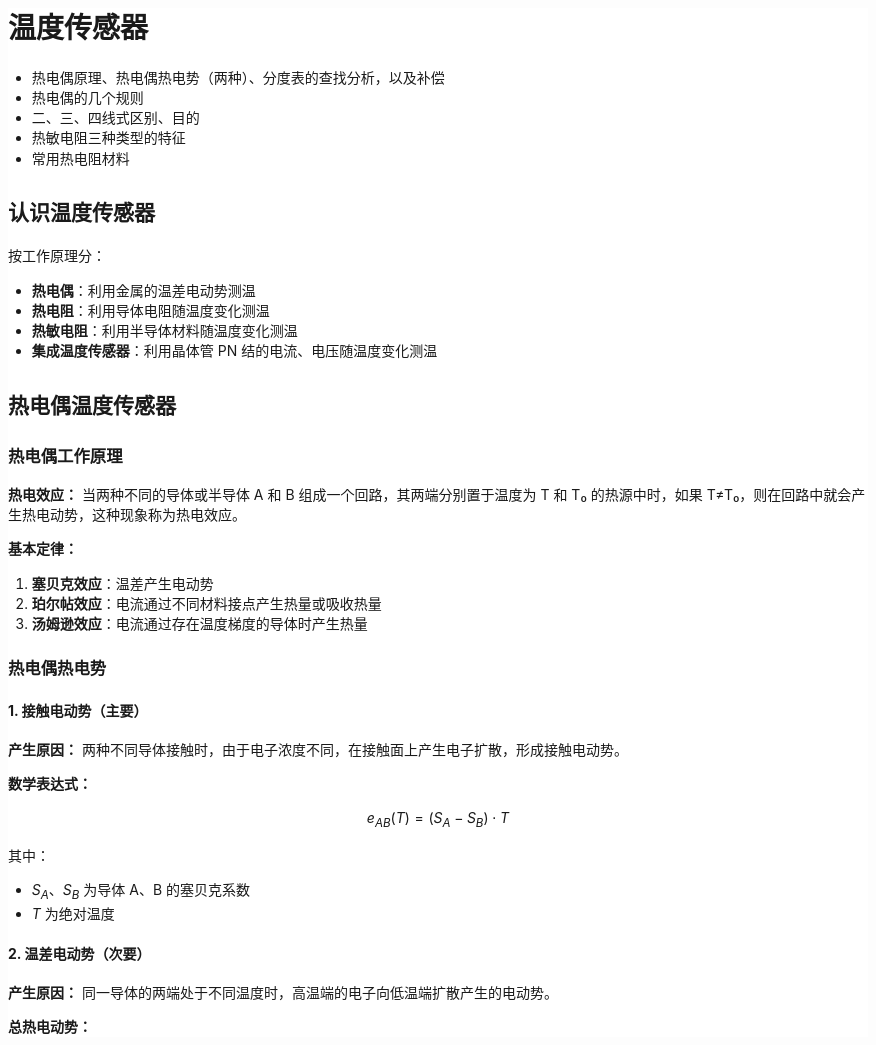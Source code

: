 # 温度传感器

- 热电偶原理、热电偶热电势（两种）、分度表的查找分析，以及补偿
- 热电偶的几个规则
- 二、三、四线式区别、目的
- 热敏电阻三种类型的特征
- 常用热电阻材料

## 认识温度传感器

按工作原理分：

- **热电偶**：利用金属的温差电动势测温
- **热电阻**：利用导体电阻随温度变化测温
- **热敏电阻**：利用半导体材料随温度变化测温
- **集成温度传感器**：利用晶体管 PN 结的电流、电压随温度变化测温

## 热电偶温度传感器

### 热电偶工作原理

**热电效应：**
当两种不同的导体或半导体 A 和 B 组成一个回路，其两端分别置于温度为 T 和 T₀ 的热源中时，如果 T≠T₀，则在回路中就会产生热电动势，这种现象称为热电效应。

**基本定律：**

1. **塞贝克效应**：温差产生电动势
2. **珀尔帖效应**：电流通过不同材料接点产生热量或吸收热量
3. **汤姆逊效应**：电流通过存在温度梯度的导体时产生热量

### 热电偶热电势

#### 1. 接触电动势（主要）

**产生原因：**
两种不同导体接触时，由于电子浓度不同，在接触面上产生电子扩散，形成接触电动势。

**数学表达式：**

$$
e_{AB}(T) = (S_A - S_B) \cdot T
$$

其中：

- $S_A$、$S_B$ 为导体 A、B 的塞贝克系数
- $T$ 为绝对温度

#### 2. 温差电动势（次要）

**产生原因：**
同一导体的两端处于不同温度时，高温端的电子向低温端扩散产生的电动势。

**总热电动势：**
